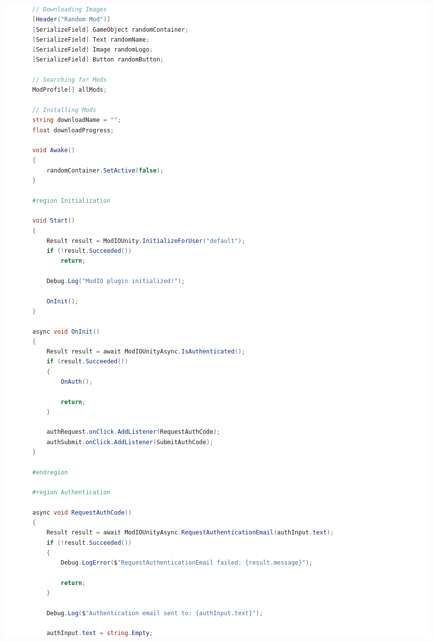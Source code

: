 ```csharp
        // Downloading Images
        [Header("Random Mod")]
        [SerializeField] GameObject randomContainer;
        [SerializeField] Text randomName;
        [SerializeField] Image randomLogo;
        [SerializeField] Button randomButton;

        // Searching for Mods
        ModProfile[] allMods;

        // Installing Mods
        string downloadName = "";
        float downloadProgress;

        void Awake()
        {
            randomContainer.SetActive(false);
        }

        #region Initialization

        void Start()
        {
            Result result = ModIOUnity.InitializeForUser("default");
            if (!result.Succeeded())
                return;

            Debug.Log("ModIO plugin initialized!");

            OnInit();
        }

        async void OnInit()
        {
            Result result = await ModIOUnityAsync.IsAuthenticated();
            if (result.Succeeded())
            {
                OnAuth();

                return;
            }

            authRequest.onClick.AddListener(RequestAuthCode);
            authSubmit.onClick.AddListener(SubmitAuthCode);
        }

        #endregion

        #region Authentication

        async void RequestAuthCode()
        {
            Result result = await ModIOUnityAsync.RequestAuthenticationEmail(authInput.text);
            if (!result.Succeeded())
            {
                Debug.LogError($"RequestAuthenticationEmail failed: {result.message}");

                return;
            }

            Debug.Log($"Authentication email sent to: {authInput.text}");

            authInput.text = string.Empty;
```